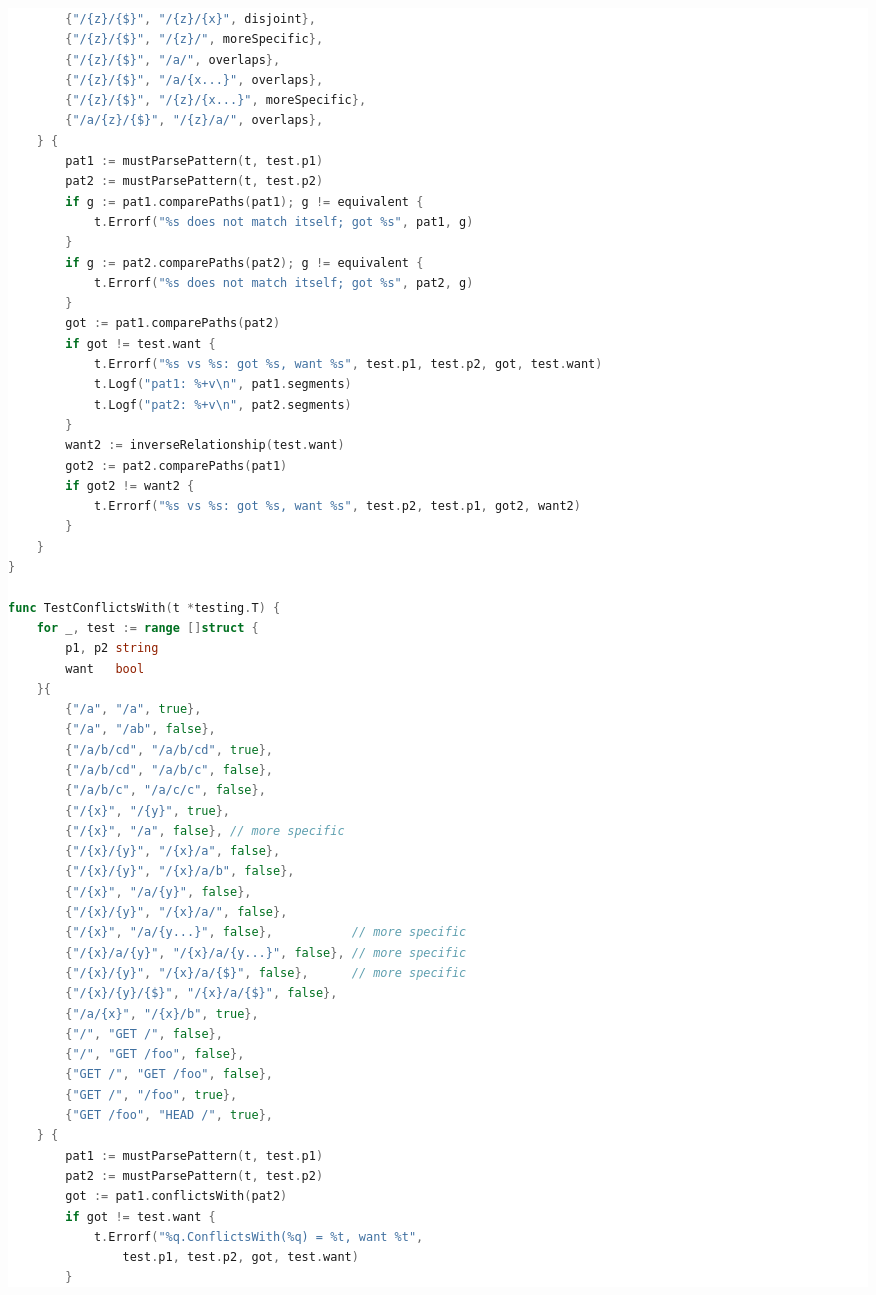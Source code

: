 ```go
		{"/{z}/{$}", "/{z}/{x}", disjoint},
		{"/{z}/{$}", "/{z}/", moreSpecific},
		{"/{z}/{$}", "/a/", overlaps},
		{"/{z}/{$}", "/a/{x...}", overlaps},
		{"/{z}/{$}", "/{z}/{x...}", moreSpecific},
		{"/a/{z}/{$}", "/{z}/a/", overlaps},
	} {
		pat1 := mustParsePattern(t, test.p1)
		pat2 := mustParsePattern(t, test.p2)
		if g := pat1.comparePaths(pat1); g != equivalent {
			t.Errorf("%s does not match itself; got %s", pat1, g)
		}
		if g := pat2.comparePaths(pat2); g != equivalent {
			t.Errorf("%s does not match itself; got %s", pat2, g)
		}
		got := pat1.comparePaths(pat2)
		if got != test.want {
			t.Errorf("%s vs %s: got %s, want %s", test.p1, test.p2, got, test.want)
			t.Logf("pat1: %+v\n", pat1.segments)
			t.Logf("pat2: %+v\n", pat2.segments)
		}
		want2 := inverseRelationship(test.want)
		got2 := pat2.comparePaths(pat1)
		if got2 != want2 {
			t.Errorf("%s vs %s: got %s, want %s", test.p2, test.p1, got2, want2)
		}
	}
}

func TestConflictsWith(t *testing.T) {
	for _, test := range []struct {
		p1, p2 string
		want   bool
	}{
		{"/a", "/a", true},
		{"/a", "/ab", false},
		{"/a/b/cd", "/a/b/cd", true},
		{"/a/b/cd", "/a/b/c", false},
		{"/a/b/c", "/a/c/c", false},
		{"/{x}", "/{y}", true},
		{"/{x}", "/a", false}, // more specific
		{"/{x}/{y}", "/{x}/a", false},
		{"/{x}/{y}", "/{x}/a/b", false},
		{"/{x}", "/a/{y}", false},
		{"/{x}/{y}", "/{x}/a/", false},
		{"/{x}", "/a/{y...}", false},           // more specific
		{"/{x}/a/{y}", "/{x}/a/{y...}", false}, // more specific
		{"/{x}/{y}", "/{x}/a/{$}", false},      // more specific
		{"/{x}/{y}/{$}", "/{x}/a/{$}", false},
		{"/a/{x}", "/{x}/b", true},
		{"/", "GET /", false},
		{"/", "GET /foo", false},
		{"GET /", "GET /foo", false},
		{"GET /", "/foo", true},
		{"GET /foo", "HEAD /", true},
	} {
		pat1 := mustParsePattern(t, test.p1)
		pat2 := mustParsePattern(t, test.p2)
		got := pat1.conflictsWith(pat2)
		if got != test.want {
			t.Errorf("%q.ConflictsWith(%q) = %t, want %t",
				test.p1, test.p2, got, test.want)
		}
```